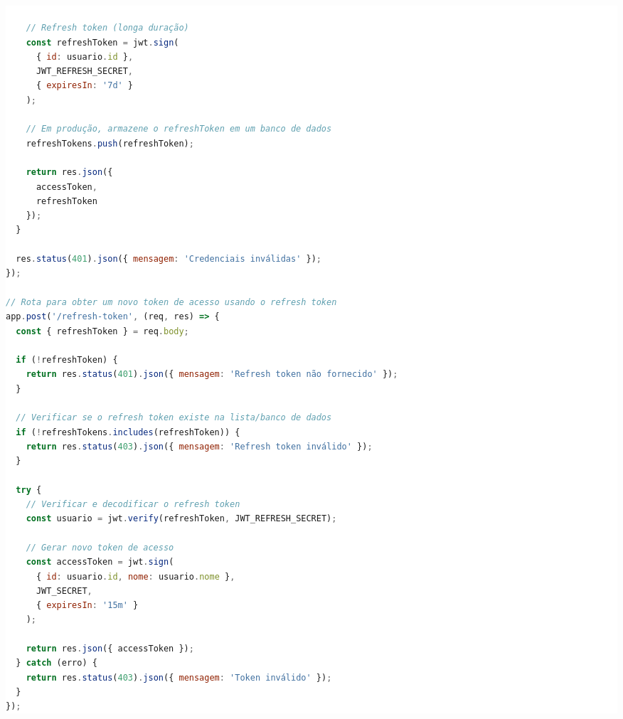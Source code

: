 ```javascript
    
    // Refresh token (longa duração)
    const refreshToken = jwt.sign(
      { id: usuario.id },
      JWT_REFRESH_SECRET,
      { expiresIn: '7d' }
    );
    
    // Em produção, armazene o refreshToken em um banco de dados
    refreshTokens.push(refreshToken);
    
    return res.json({
      accessToken,
      refreshToken
    });
  }
  
  res.status(401).json({ mensagem: 'Credenciais inválidas' });
});

// Rota para obter um novo token de acesso usando o refresh token
app.post('/refresh-token', (req, res) => {
  const { refreshToken } = req.body;
  
  if (!refreshToken) {
    return res.status(401).json({ mensagem: 'Refresh token não fornecido' });
  }
  
  // Verificar se o refresh token existe na lista/banco de dados
  if (!refreshTokens.includes(refreshToken)) {
    return res.status(403).json({ mensagem: 'Refresh token inválido' });
  }
  
  try {
    // Verificar e decodificar o refresh token
    const usuario = jwt.verify(refreshToken, JWT_REFRESH_SECRET);
    
    // Gerar novo token de acesso
    const accessToken = jwt.sign(
      { id: usuario.id, nome: usuario.nome },
      JWT_SECRET,
      { expiresIn: '15m' }
    );
    
    return res.json({ accessToken });
  } catch (erro) {
    return res.status(403).json({ mensagem: 'Token inválido' });
  }
});
```
